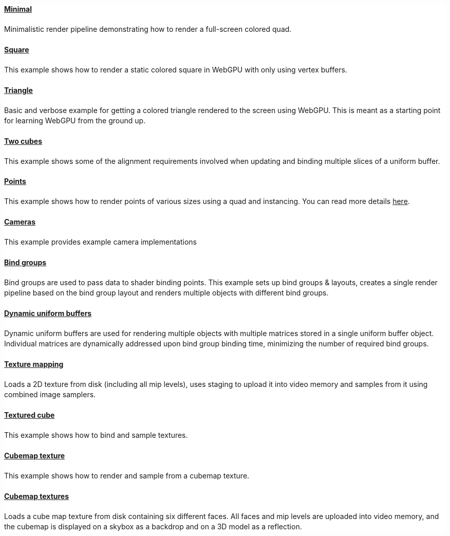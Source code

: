 #### [Minimal](src/examples/minimal.c)

Minimalistic render pipeline demonstrating how to render a full-screen colored quad.

#### [Square](src/examples/square.c)

This example shows how to render a static colored square in WebGPU with only using vertex buffers.

#### [Triangle](src/examples/triangle.c)

Basic and verbose example for getting a colored triangle rendered to the screen using WebGPU. This is meant as a starting point for learning WebGPU from the ground up.

#### [Two cubes](src/examples/two_cubes.c)

This example shows some of the alignment requirements involved when updating and binding multiple slices of a uniform buffer.

#### [Points](src/examples/points.c)

This example shows how to render points of various sizes using a quad and instancing. You can read more details [here](https://webgpufundamentals.org/webgpu/lessons/webgpu-points.html).

#### [Cameras](src/examples/cameras.c)

This example provides example camera implementations

#### [Bind groups](src/examples/bind_groups.c)

Bind groups are used to pass data to shader binding points. This example sets up bind groups & layouts, creates a single render pipeline based on the bind group layout and renders multiple objects with different bind groups.

#### [Dynamic uniform buffers](src/examples/dynamic_uniform_buffer.c)

Dynamic uniform buffers are used for rendering multiple objects with multiple matrices stored in a single uniform buffer object. Individual matrices are dynamically addressed upon bind group binding time, minimizing the number of required bind groups.

#### [Texture mapping](src/examples/textured_quad.c)

Loads a 2D texture from disk (including all mip levels), uses staging to upload it into video memory and samples from it using combined image samplers.

#### [Textured cube](src/examples/textured_cube.c)

This example shows how to bind and sample textures.

#### [Cubemap texture](src/examples/cubemap.c)

This example shows how to render and sample from a cubemap texture.

#### [Cubemap textures](src/examples/texture_cubemap.c)

Loads a cube map texture from disk containing six different faces. All faces and mip levels are uploaded into video memory, and the cubemap is displayed on a skybox as a backdrop and on a 3D model as a reflection.
